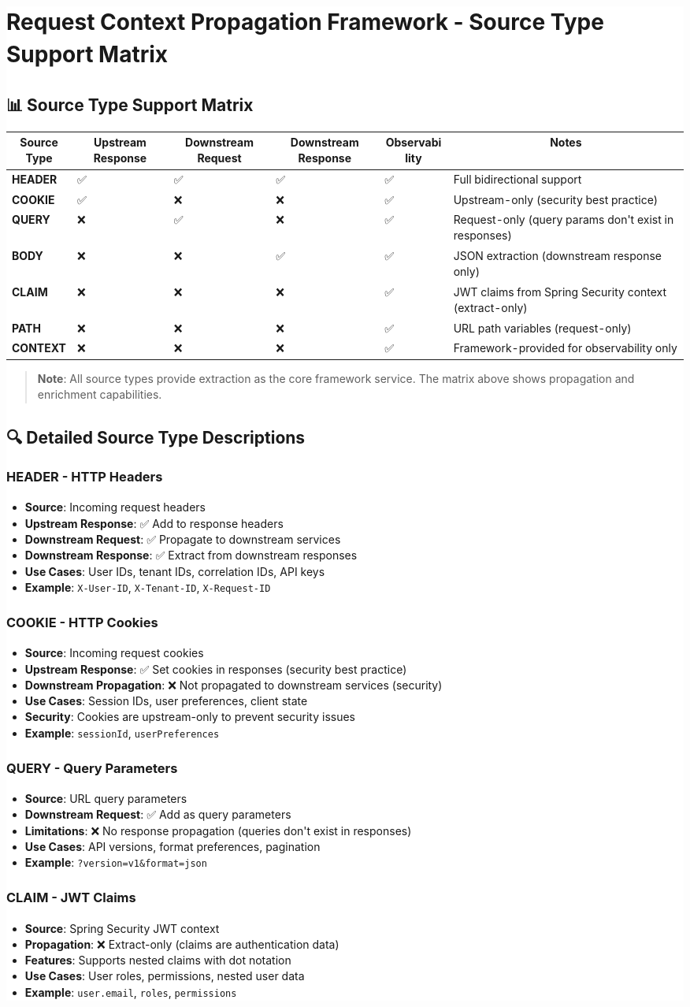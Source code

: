 # Request Context Propagation Framework - Source Type Support Matrix

## 📊 Source Type Support Matrix

| Source Type | Upstream Response | Downstream Request | Downstream Response | Observability   | Notes                                                |
|-------------|-------------------|--------------------|---------------------|-----------------|------------------------------------------------------|
| **HEADER**  | ✅                 | ✅                  | ✅                   | ✅               | Full bidirectional support                           |
| **COOKIE**  | ✅                 | ❌                  | ❌                   | ✅               | Upstream-only (security best practice)               |
| **QUERY**   | ❌                 | ✅                  | ❌                   | ✅               | Request-only (query params don't exist in responses) |
| **BODY**    | ❌                 | ❌                  | ✅                   | ✅               | JSON extraction (downstream response only)           |
| **CLAIM**   | ❌                 | ❌                  | ❌                   | ✅               | JWT claims from Spring Security context (extract-only) |
| **PATH**    | ❌                 | ❌                  | ❌                   | ✅               | URL path variables (request-only)                    |
| **CONTEXT** | ❌                 | ❌                  | ❌                   | ✅               | Framework-provided for observability only            |

> **Note**: All source types provide extraction as the core framework service. The matrix above shows propagation and enrichment capabilities.

## 🔍 Detailed Source Type Descriptions

### **HEADER** - HTTP Headers
- **Source**: Incoming request headers
- **Upstream Response**: ✅ Add to response headers
- **Downstream Request**: ✅ Propagate to downstream services
- **Downstream Response**: ✅ Extract from downstream responses
- **Use Cases**: User IDs, tenant IDs, correlation IDs, API keys
- **Example**: `X-User-ID`, `X-Tenant-ID`, `X-Request-ID`

### **COOKIE** - HTTP Cookies
- **Source**: Incoming request cookies
- **Upstream Response**: ✅ Set cookies in responses (security best practice)
- **Downstream Propagation**: ❌ Not propagated to downstream services (security)
- **Use Cases**: Session IDs, user preferences, client state
- **Security**: Cookies are upstream-only to prevent security issues
- **Example**: `sessionId`, `userPreferences`

### **QUERY** - Query Parameters
- **Source**: URL query parameters
- **Downstream Request**: ✅ Add as query parameters
- **Limitations**: ❌ No response propagation (queries don't exist in responses)
- **Use Cases**: API versions, format preferences, pagination
- **Example**: `?version=v1&format=json`

### **CLAIM** - JWT Claims
- **Source**: Spring Security JWT context
- **Propagation**: ❌ Extract-only (claims are authentication data)
- **Features**: Supports nested claims with dot notation
- **Use Cases**: User roles, permissions, nested user data
- **Example**: `user.email`, `roles`, `permissions`
